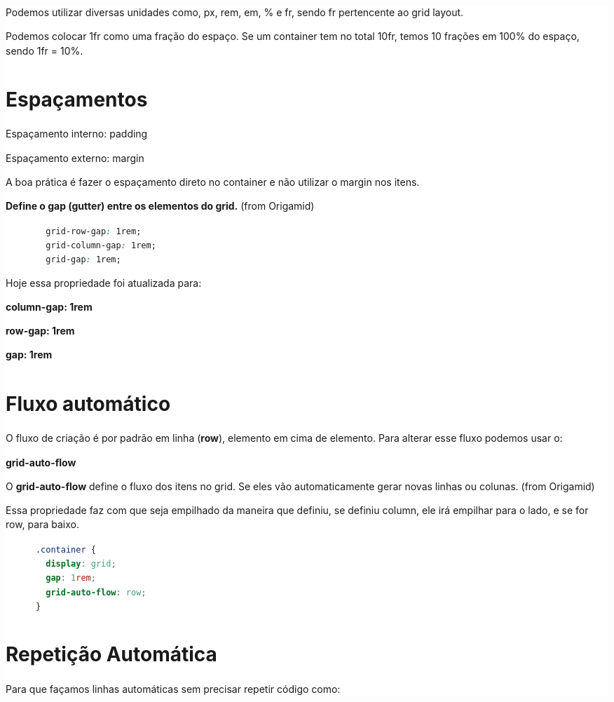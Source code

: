 Podemos utilizar diversas unidades como, px, rem, em, % e fr, sendo fr pertencente ao grid layout.

Podemos colocar 1fr como uma fração do espaço. Se um container tem no total 10fr, temos 10 frações em 100% do espaço, sendo 1fr = 10%.

# Espaçamentos

Espaçamento interno: padding

Espaçamento externo: margin

A boa prática é fazer o espaçamento direto no container e não utilizar o margin nos itens.

**Define o gap (gutter) entre os elementos do grid.** (from Origamid)

```css
        grid-row-gap: 1rem;
        grid-column-gap: 1rem;
        grid-gap: 1rem;
```

Hoje essa propriedade foi atualizada para:

**column-gap: 1rem**

**row-gap: 1rem**

**gap: 1rem**



# Fluxo automático

O fluxo de criação é por padrão em linha (**row**), elemento em cima de elemento. Para alterar esse fluxo podemos usar o:

**grid-auto-flow**

O **grid-auto-flow** define o fluxo dos itens no grid. Se eles vão automaticamente gerar novas linhas ou colunas. (from Origamid)

Essa propriedade faz com que seja empilhado da maneira que definiu, se definiu column, ele irá empilhar para o lado, e se for row, para baixo.

```css
      .container {
        display: grid;
        gap: 1rem;
        grid-auto-flow: row;
      }
```



# Repetição Automática

Para que façamos linhas automáticas sem precisar repetir código como:
